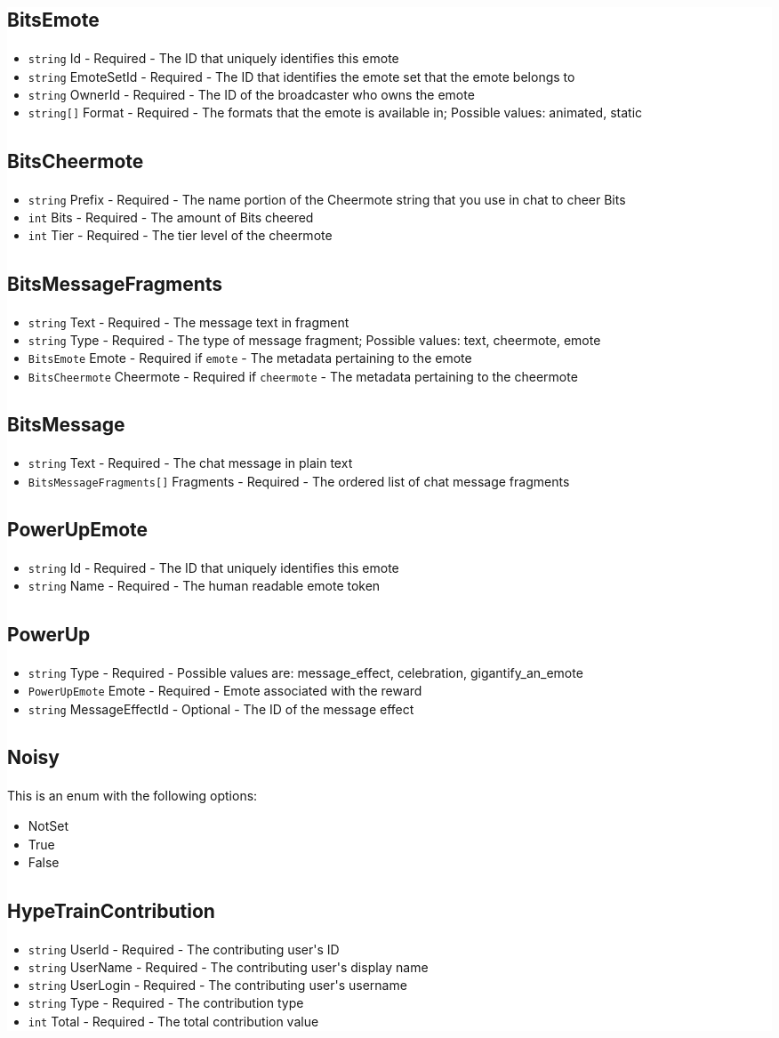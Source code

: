 ## BitsEmote

- `string` Id - Required - The ID that uniquely identifies this emote
- `string` EmoteSetId - Required - The ID that identifies the emote set that the emote belongs to
- `string` OwnerId - Required - The ID of the broadcaster who owns the emote
- `string[]` Format - Required - The formats that the emote is available in; Possible values: animated, static

## BitsCheermote

- `string` Prefix - Required - The name portion of the Cheermote string that you use in chat to cheer Bits
- `int` Bits - Required - The amount of Bits cheered
- `int` Tier - Required - The tier level of the cheermote

## BitsMessageFragments

- `string` Text - Required - The message text in fragment
- `string` Type - Required - The type of message fragment; Possible values: text, cheermote, emote
- `BitsEmote` Emote - Required if `emote` - The metadata pertaining to the emote
- `BitsCheermote` Cheermote - Required if `cheermote` - The metadata pertaining to the cheermote

## BitsMessage

- `string` Text - Required - The chat message in plain text
- `BitsMessageFragments[]` Fragments - Required - The ordered list of chat message fragments

## PowerUpEmote

- `string` Id - Required - The ID that uniquely identifies this emote
- `string` Name - Required - The human readable emote token

## PowerUp

- `string` Type - Required - Possible values are: message_effect, celebration, gigantify_an_emote
- `PowerUpEmote` Emote - Required - Emote associated with the reward
- `string` MessageEffectId - Optional - The ID of the message effect

## Noisy

This is an enum with the following options:

- NotSet
- True
- False

## HypeTrainContribution

- `string` UserId - Required - The contributing user's ID
- `string` UserName - Required - The contributing user's display name
- `string` UserLogin - Required - The contributing user's username
- `string` Type - Required - The contribution type
- `int` Total - Required - The total contribution value
